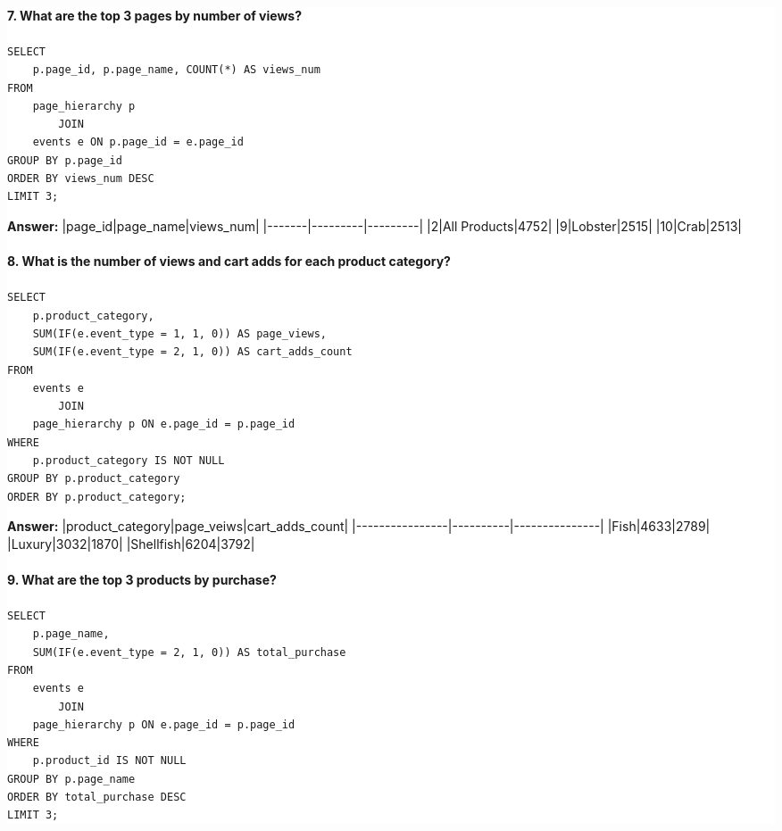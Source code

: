 #### 7. What are the top 3 pages by number of views?

```mysql
SELECT 
    p.page_id, p.page_name, COUNT(*) AS views_num
FROM
    page_hierarchy p
        JOIN
    events e ON p.page_id = e.page_id
GROUP BY p.page_id
ORDER BY views_num DESC
LIMIT 3; 
```

**Answer:**
|page_id|page_name|views_num|
|-------|---------|---------|
|2|All Products|4752|
|9|Lobster|2515|
|10|Crab|2513|

#### 8. What is the number of views and cart adds for each product category?

```mysql
SELECT 
    p.product_category,
    SUM(IF(e.event_type = 1, 1, 0)) AS page_views,
    SUM(IF(e.event_type = 2, 1, 0)) AS cart_adds_count
FROM
    events e
        JOIN
    page_hierarchy p ON e.page_id = p.page_id
WHERE
    p.product_category IS NOT NULL
GROUP BY p.product_category
ORDER BY p.product_category; 
```

**Answer:**
|product_category|page_veiws|cart_adds_count|
|----------------|----------|---------------|
|Fish|4633|2789|
|Luxury|3032|1870|
|Shellfish|6204|3792|

#### 9. What are the top 3 products by purchase? 

```mysql
SELECT 
    p.page_name,
    SUM(IF(e.event_type = 2, 1, 0)) AS total_purchase
FROM
    events e
        JOIN
    page_hierarchy p ON e.page_id = p.page_id
WHERE
    p.product_id IS NOT NULL
GROUP BY p.page_name
ORDER BY total_purchase DESC
LIMIT 3; 
```
